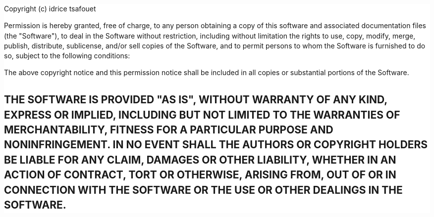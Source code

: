 Copyright (c) idrice tsafouet

Permission is hereby granted, free of charge, to any person obtaining a copy of
this software and associated documentation files (the "Software"), to deal in
the Software without restriction, including without limitation the rights to
use, copy, modify, merge, publish, distribute, sublicense, and/or sell copies
of the Software, and to permit persons to whom the Software is furnished to do
so, subject to the following conditions:

The above copyright notice and this permission notice shall be included in all
copies or substantial portions of the Software.

THE SOFTWARE IS PROVIDED "AS IS", WITHOUT WARRANTY OF ANY KIND, EXPRESS OR
IMPLIED, INCLUDING BUT NOT LIMITED TO THE WARRANTIES OF MERCHANTABILITY,
FITNESS FOR A PARTICULAR PURPOSE AND NONINFRINGEMENT. IN NO EVENT SHALL THE
AUTHORS OR COPYRIGHT HOLDERS BE LIABLE FOR ANY CLAIM, DAMAGES OR OTHER
LIABILITY, WHETHER IN AN ACTION OF CONTRACT, TORT OR OTHERWISE, ARISING FROM,
OUT OF OR IN CONNECTION WITH THE SOFTWARE OR THE USE OR OTHER DEALINGS IN THE
SOFTWARE.
--------------------------------------------------------------------------------
